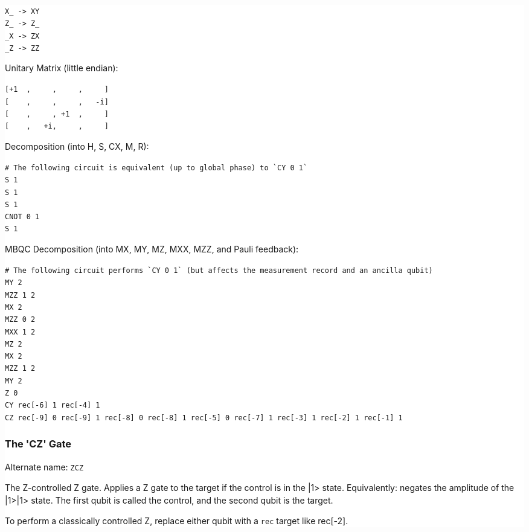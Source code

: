     X_ -> XY
    Z_ -> Z_
    _X -> ZX
    _Z -> ZZ
    
Unitary Matrix (little endian):

    [+1  ,     ,     ,     ]
    [    ,     ,     ,   -i]
    [    ,     , +1  ,     ]
    [    ,   +i,     ,     ]
    
Decomposition (into H, S, CX, M, R):

    # The following circuit is equivalent (up to global phase) to `CY 0 1`
    S 1
    S 1
    S 1
    CNOT 0 1
    S 1
    
MBQC Decomposition (into MX, MY, MZ, MXX, MZZ, and Pauli feedback):

    # The following circuit performs `CY 0 1` (but affects the measurement record and an ancilla qubit)
    MY 2
    MZZ 1 2
    MX 2
    MZZ 0 2
    MXX 1 2
    MZ 2
    MX 2
    MZZ 1 2
    MY 2
    Z 0
    CY rec[-6] 1 rec[-4] 1
    CZ rec[-9] 0 rec[-9] 1 rec[-8] 0 rec[-8] 1 rec[-5] 0 rec[-7] 1 rec[-3] 1 rec[-2] 1 rec[-1] 1
                

<a name="CZ"></a>
### The 'CZ' Gate

Alternate name: <a name="ZCZ"></a>`ZCZ`

The Z-controlled Z gate.
Applies a Z gate to the target if the control is in the |1> state.
Equivalently: negates the amplitude of the |1>|1> state.
The first qubit is called the control, and the second qubit is the target.

To perform a classically controlled Z, replace either qubit with a `rec`
target like rec[-2].
